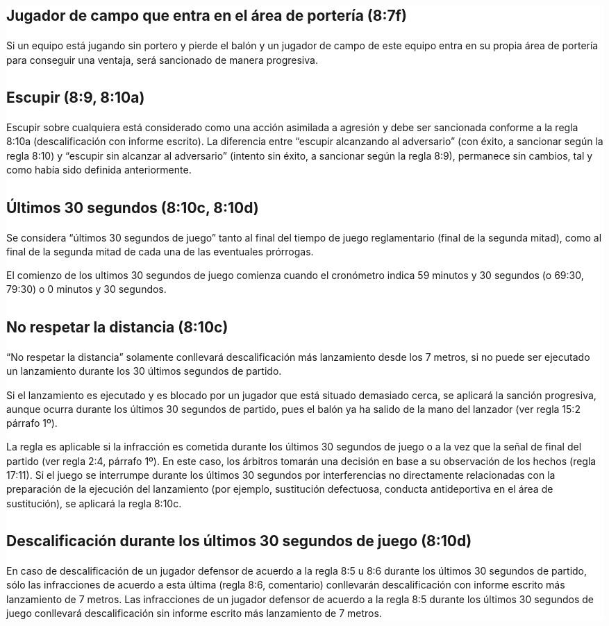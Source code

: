 ## Jugador de campo que entra en el área de portería (8:7f)
Si un equipo está jugando sin portero y pierde el balón y un jugador
de campo de este equipo entra en su propia área de portería para
conseguir una ventaja, será sancionado de manera progresiva.

## Escupir (8:9, 8:10a)
Escupir sobre cualquiera está considerado como una acción
asimilada a agresión y debe ser sancionada conforme a la regla
8:10a (descalificación con informe escrito). La diferencia entre
“escupir alcanzando al adversario” (con éxito, a sancionar según la
regla 8:10) y “escupir sin alcanzar al adversario” (intento sin éxito, a
sancionar según la regla 8:9), permanece sin cambios, tal y como
había sido definida anteriormente.

## Últimos 30 segundos (8:10c, 8:10d)
Se considera “últimos 30 segundos de juego” tanto al final del tiempo
de juego reglamentario (final de la segunda mitad), como al final de
la segunda mitad de cada una de las eventuales prórrogas.

El comienzo de los ultimos 30 segundos de juego comienza cuando
el cronómetro indica 59 minutos y 30 segundos (o 69:30, 79:30) o 0
minutos y 30 segundos.

## No respetar la distancia (8:10c)
“No respetar la distancia” solamente conllevará descalificación
más lanzamiento desde los 7 metros, si no puede ser ejecutado un
lanzamiento durante los 30 últimos segundos de partido.

Si el lanzamiento es ejecutado y es blocado por un jugador que está
situado demasiado cerca, se aplicará la sanción progresiva, aunque
ocurra durante los últimos 30 segundos de partido, pues el balón ya
ha salido de la mano del lanzador (ver regla 15:2 párrafo 1º).

La regla es aplicable si la infracción es cometida durante los últimos
30 segundos de juego o a la vez que la señal de final del partido
(ver regla 2:4, párrafo 1º). En este caso, los árbitros tomarán una
decisión en base a su observación de los hechos (regla 17:11).
Si el juego se interrumpe durante los últimos 30 segundos por
interferencias no directamente relacionadas con la preparación de
la ejecución del lanzamiento (por ejemplo, sustitución defectuosa,
conducta antideportiva en el área de sustitución), se aplicará la regla
8:10c.

## Descalificación durante los últimos 30 segundos de juego (8:10d)
En caso de descalificación de un jugador defensor de acuerdo a
la regla 8:5 u 8:6 durante los últimos 30 segundos de partido, sólo
las infracciones de acuerdo a esta última (regla 8:6, comentario)
conllevarán descalificación con informe escrito más lanzamiento
de 7 metros. Las infracciones de un jugador defensor de acuerdo
a la regla 8:5 durante los últimos 30 segundos de juego conllevará
descalificación sin informe escrito más lanzamiento de 7 metros.
